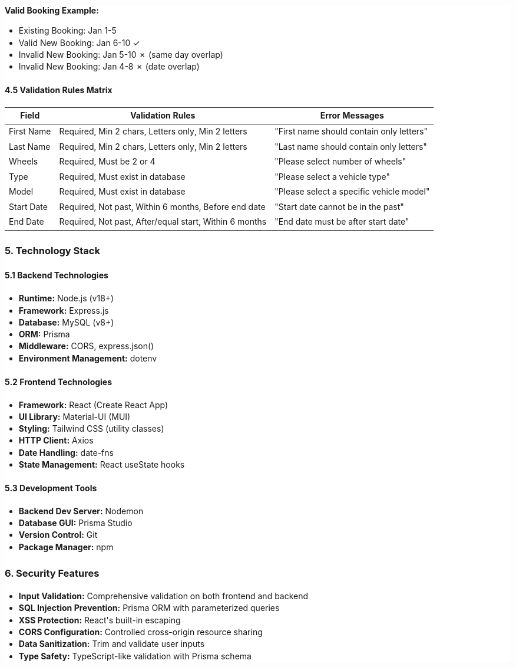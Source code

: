 **Valid Booking Example:**

-   Existing Booking: Jan 1-5
-   Valid New Booking: Jan 6-10 ✓
-   Invalid New Booking: Jan 5-10 ✗ (same day overlap)
-   Invalid New Booking: Jan 4-8 ✗ (date overlap)

#### 4.5 Validation Rules Matrix

| Field      | Validation Rules                                       | Error Messages                           |
| ---------- | ------------------------------------------------------ | ---------------------------------------- |
| First Name | Required, Min 2 chars, Letters only, Min 2 letters     | "First name should contain only letters" |
| Last Name  | Required, Min 2 chars, Letters only, Min 2 letters     | "Last name should contain only letters"  |
| Wheels     | Required, Must be 2 or 4                               | "Please select number of wheels"         |
| Type       | Required, Must exist in database                       | "Please select a vehicle type"           |
| Model      | Required, Must exist in database                       | "Please select a specific vehicle model" |
| Start Date | Required, Not past, Within 6 months, Before end date   | "Start date cannot be in the past"       |
| End Date   | Required, Not past, After/equal start, Within 6 months | "End date must be after start date"      |

### 5. Technology Stack

#### 5.1 Backend Technologies

-   **Runtime:** Node.js (v18+)
-   **Framework:** Express.js
-   **Database:** MySQL (v8+)
-   **ORM:** Prisma
-   **Middleware:** CORS, express.json()
-   **Environment Management:** dotenv

#### 5.2 Frontend Technologies

-   **Framework:** React (Create React App)
-   **UI Library:** Material-UI (MUI)
-   **Styling:** Tailwind CSS (utility classes)
-   **HTTP Client:** Axios
-   **Date Handling:** date-fns
-   **State Management:** React useState hooks

#### 5.3 Development Tools

-   **Backend Dev Server:** Nodemon
-   **Database GUI:** Prisma Studio
-   **Version Control:** Git
-   **Package Manager:** npm

### 6. Security Features

-   **Input Validation:** Comprehensive validation on both frontend and backend
-   **SQL Injection Prevention:** Prisma ORM with parameterized queries
-   **XSS Protection:** React's built-in escaping
-   **CORS Configuration:** Controlled cross-origin resource sharing
-   **Data Sanitization:** Trim and validate user inputs
-   **Type Safety:** TypeScript-like validation with Prisma schema
